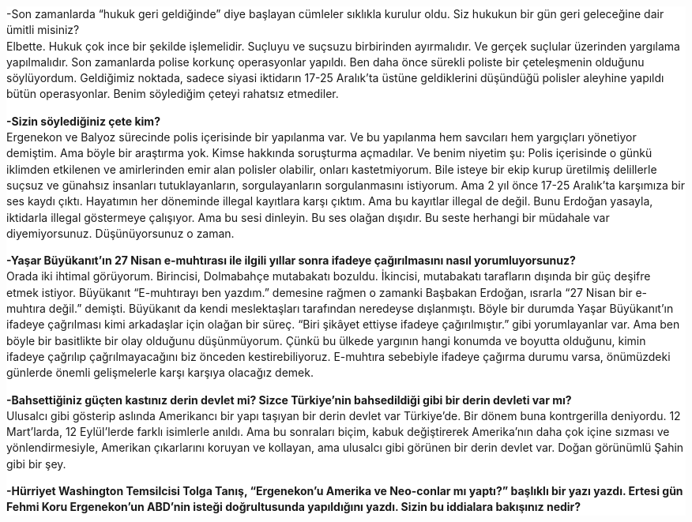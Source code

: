    -Son zamanlarda “hukuk geri geldiğinde” diye başlayan cümleler sıklıkla kurulur oldu. Siz hukukun bir gün geri geleceğine dair ümitli misiniz?
  </strong>
  <br/>
  Elbette. Hukuk çok ince bir şekilde işlemelidir. Suçluyu ve suçsuzu birbirinden ayırmalıdır. Ve gerçek suçlular üzerinden yargılama yapılmalıdır. Son zamanlarda polise korkunç operasyonlar yapıldı. Ben daha önce sürekli poliste bir çeteleşmenin olduğunu söylüyordum. Geldiğimiz noktada, sadece siyasi iktidarın 17-25 Aralık’ta üstüne geldiklerini düşündüğü polisler aleyhine yapıldı bütün operasyonlar. Benim söylediğim çeteyi rahatsız etmediler.
 </p>
 <p>
  <strong>
   -Sizin söylediğiniz çete kim?
  </strong>
  <br/>
  Ergenekon ve Balyoz sürecinde polis içerisinde bir yapılanma var. Ve bu yapılanma hem savcıları hem yargıçları yönetiyor demiştim. Ama böyle bir araştırma yok. Kimse hakkında soruşturma açmadılar. Ve benim niyetim şu: Polis içerisinde o günkü iklimden etkilenen ve amirlerinden emir alan polisler olabilir, onları kastetmiyorum. Bile isteye bir ekip kurup üretilmiş delillerle suçsuz ve günahsız insanları tutuklayanların, sorgulayanların sorgulanmasını istiyorum. Ama 2 yıl önce 17-25 Aralık’ta karşımıza bir ses kaydı çıktı. Hayatımın her döneminde illegal kayıtlara karşı çıktım. Ama bu kayıtlar illegal de değil. Bunu Erdoğan yasayla, iktidarla illegal göstermeye çalışıyor. Ama bu sesi dinleyin. Bu ses olağan dışıdır. Bu seste herhangi bir müdahale var diyemiyorsunuz. Düşünüyorsunuz o zaman.
 </p>
 <p>
  <strong>
   -Yaşar Büyükanıt’ın 27 Nisan e-muhtırası ile ilgili yıllar sonra ifadeye çağırılmasını nasıl yorumluyorsunuz?
  </strong>
  <br/>
  Orada iki ihtimal görüyorum. Birincisi, Dolmabahçe mutabakatı bozuldu. İkincisi, mutabakatı tarafların dışında bir güç deşifre etmek istiyor. Büyükanıt “E-muhtırayı ben yazdım.” demesine rağmen o zamanki Başbakan Erdoğan, ısrarla “27 Nisan bir e-muhtıra değil.” demişti. Büyükanıt da kendi meslektaşları tarafından neredeyse dışlanmıştı. Böyle bir durumda Yaşar Büyükanıt’ın ifadeye çağrılması kimi arkadaşlar için olağan bir süreç. “Biri şikâyet ettiyse ifadeye çağırılmıştır.” gibi yorumlayanlar var. Ama ben böyle bir basitlikte bir olay olduğunu düşünmüyorum. Çünkü bu ülkede yargının hangi konumda ve boyutta olduğunu, kimin ifadeye çağrılıp çağrılmayacağını biz önceden kestirebiliyoruz. E-muhtıra sebebiyle ifadeye çağırma durumu varsa, önümüzdeki günlerde önemli gelişmelerle karşı karşıya olacağız demek.
 </p>
 <p>
  <strong>
   -Bahsettiğiniz güçten kastınız derin devlet mi? Sizce Türkiye’nin bahsedildiği gibi bir derin devleti var mı?
  </strong>
  <br/>
  Ulusalcı gibi gösterip aslında Amerikancı bir yapı taşıyan bir derin devlet var Türkiye’de. Bir dönem buna kontrgerilla deniyordu. 12 Mart’larda, 12 Eylül’lerde farklı isimlerle anıldı. Ama bu sonraları biçim, kabuk değiştirerek Amerika’nın daha çok içine sızması ve yönlendirmesiyle, Amerikan çıkarlarını koruyan ve kollayan, ama ulusalcı gibi görünen bir derin devlet var. Doğan görünümlü Şahin gibi bir şey.
 </p>
 <p>
  <strong>
   -Hürriyet Washington Temsilcisi Tolga Tanış, “Ergenekon’u Amerika ve Neo-conlar mı yaptı?” başlıklı bir yazı yazdı. Ertesi gün Fehmi Koru Ergenekon’un ABD’nin isteği doğrultusunda yapıldığını yazdı. Sizin bu iddialara bakışınız nedir?
  </strong>
  <br/>